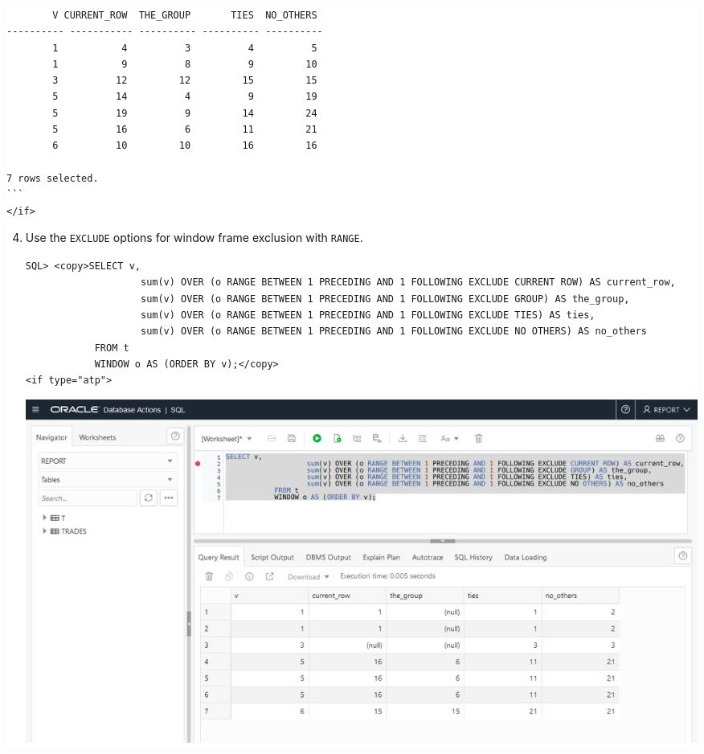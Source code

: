             V CURRENT_ROW  THE_GROUP       TIES  NO_OTHERS
    ---------- ----------- ---------- ---------- ----------
            1           4          3          4          5
            1           9          8          9         10
            3          12         12         15         15
            5          14          4          9         19
            5          19          9         14         24
            5          16          6         11         21
            6          10         10         16         16

    7 rows selected.
    ```
    </if>

4. Use the `EXCLUDE` options for window frame exclusion with `RANGE`.


    ```
    SQL> <copy>SELECT v,
                        sum(v) OVER (o RANGE BETWEEN 1 PRECEDING AND 1 FOLLOWING EXCLUDE CURRENT ROW) AS current_row,
                        sum(v) OVER (o RANGE BETWEEN 1 PRECEDING AND 1 FOLLOWING EXCLUDE GROUP) AS the_group,
                        sum(v) OVER (o RANGE BETWEEN 1 PRECEDING AND 1 FOLLOWING EXCLUDE TIES) AS ties,
                        sum(v) OVER (o RANGE BETWEEN 1 PRECEDING AND 1 FOLLOWING EXCLUDE NO OTHERS) AS no_others
                FROM t
                WINDOW o AS (ORDER BY v);</copy>
    <if type="atp">
    ```
    ![](./images/step3-5.png " ")
    </if>
    <if type="dbcs">
